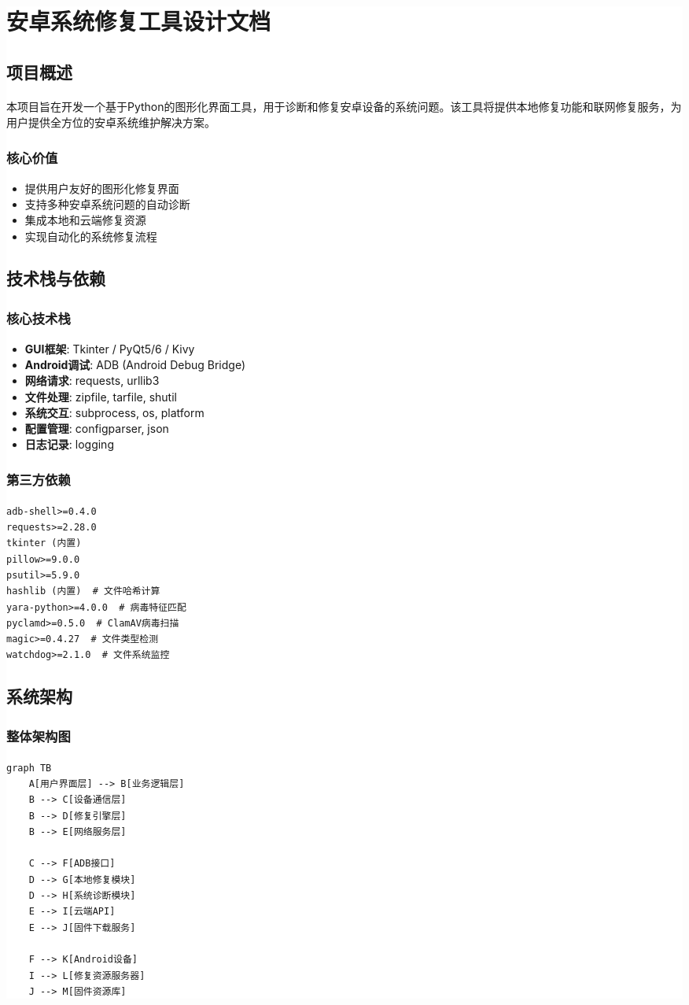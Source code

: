 # 安卓系统修复工具设计文档

## 项目概述

本项目旨在开发一个基于Python的图形化界面工具，用于诊断和修复安卓设备的系统问题。该工具将提供本地修复功能和联网修复服务，为用户提供全方位的安卓系统维护解决方案。

### 核心价值
- 提供用户友好的图形化修复界面
- 支持多种安卓系统问题的自动诊断
- 集成本地和云端修复资源
- 实现自动化的系统修复流程

## 技术栈与依赖

### 核心技术栈
- **GUI框架**: Tkinter / PyQt5/6 / Kivy
- **Android调试**: ADB (Android Debug Bridge)
- **网络请求**: requests, urllib3
- **文件处理**: zipfile, tarfile, shutil
- **系统交互**: subprocess, os, platform
- **配置管理**: configparser, json
- **日志记录**: logging

### 第三方依赖
```
adb-shell>=0.4.0
requests>=2.28.0
tkinter (内置)
pillow>=9.0.0
psutil>=5.9.0
hashlib (内置)  # 文件哈希计算
yara-python>=4.0.0  # 病毒特征匹配
pyclamd>=0.5.0  # ClamAV病毒扫描
magic>=0.4.27  # 文件类型检测
watchdog>=2.1.0  # 文件系统监控
```

## 系统架构

### 整体架构图
```mermaid
graph TB
    A[用户界面层] --> B[业务逻辑层]
    B --> C[设备通信层]
    B --> D[修复引擎层]
    B --> E[网络服务层]
    
    C --> F[ADB接口]
    D --> G[本地修复模块]
    D --> H[系统诊断模块]
    E --> I[云端API]
    E --> J[固件下载服务]
    
    F --> K[Android设备]
    I --> L[修复资源服务器]
    J --> M[固件资源库]
```
